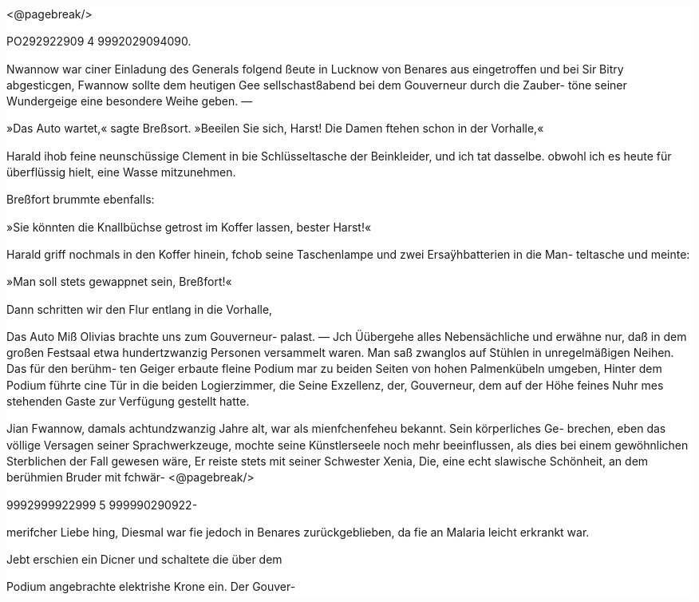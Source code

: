 <@pagebreak/>

PO292922909 4 9992029094090.

Nwannow war ciner Einladung des Generals folgend
ßeute in Lucknow von Benares aus eingetroffen und bei
Sir Bitry abgesticgen, Fwannow sollte dem heutigen Gee
sellschast8abend bei dem Gouverneur durch die Zauber-
töne seiner Wundergeige eine besondere Weihe geben. —

»Das Auto wartet,« sagte Breßsort. »Beeilen Sie
sich, Harst! Die Damen ftehen schon in der Vorhalle,«

Harald ihob feine neunschüssige Clement in bie
Schlüsseltasche der Beinkleider, und ich tat dasselbe. obwohl
ich es heute für überflüssig hielt, eine Wasse mitzunehmen.

Breßfort brummte ebenfalls:

»Sie könnten die Knallbüchse getrost im Koffer lassen,
bester Harst!«

Harald griff nochmals in den Koffer hinein, fchob
seine Taschenlampe und zwei Ersaÿhbatterien in die Man-
teltasche und meinte:

»Man soll stets gewappnet sein, Breßfort!«

Dann schritten wir den Flur entlang in die Vorhalle,

Das Auto Miß Olivias brachte uns zum Gouverneur-
palast. — Jch Üübergehe alles Nebensächliche und erwähne
nur, daß in dem großen Festsaal etwa hundertzwanzig
Personen versammelt waren. Man saß zwanglos auf
Stühlen in unregelmäßigen Neihen. Das für den berühm-
ten Geiger erbaute fleine Podium mar zu beiden Seiten
von hohen Palmenkübeln umgeben, Hinter dem Podium
führte cine Tür in die beiden Logierzimmer, die Seine
Exzellenz, der, Gouverneur, dem auf der Höhe feines Nuhr
mes stehenden Gaste zur Verfügung gestellt hatte.

Jian Fwannow, damals achtundzwanzig Jahre alt,
war als mienfchenfeheu bekannt. Sein körperliches Ge-
brechen, eben das völlige Versagen seiner Sprachwerkzeuge,
mochte seine Künstlerseele noch mehr beeinflussen, als dies
bei einem gewöhnlichen Sterblichen der Fall gewesen wäre,
Er reiste stets mit seiner Schwester Xenia, Die, eine echt
slawische Schönheit, an dem berühmien Bruder mit fchwär-
<@pagebreak/>

9992999922999 5 999990290922-

merifcher Liebe hing, Diesmal war fie jedoch in Benares
zurückgeblieben, da fie an Malaria leicht erkrankt war.

Jebt erschien ein Dicner und schaltete die über dem

Podium angebrachte elektrishe Krone ein. Der Gouver-
